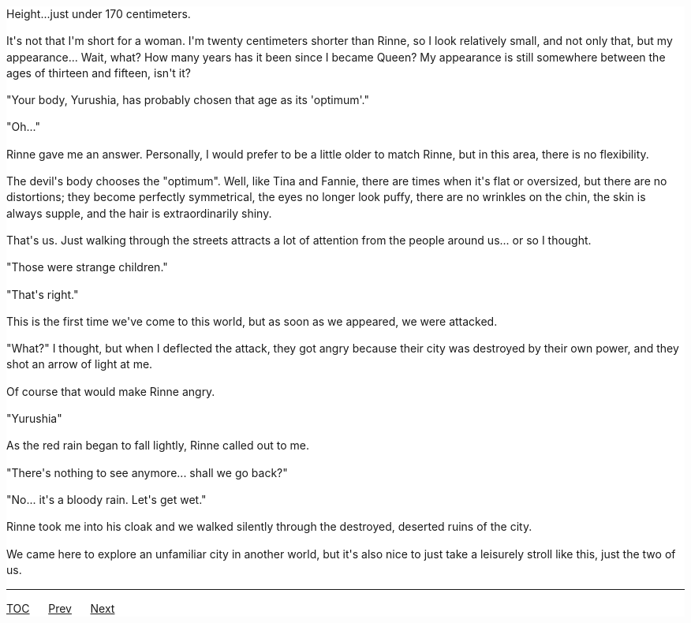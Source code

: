 Height...just under 170 centimeters.

It's not that I'm short for a woman. I'm twenty centimeters shorter than
Rinne, so I look relatively small, and not only that, but my
appearance... Wait, what? How many years has it been since I became
Queen? My appearance is still somewhere between the ages of thirteen and
fifteen, isn't it?

"Your body, Yurushia, has probably chosen that age as its 'optimum'."

"Oh..."

Rinne gave me an answer. Personally, I would prefer to be a little older
to match Rinne, but in this area, there is no flexibility.

The devil's body chooses the "optimum". Well, like Tina and Fannie,
there are times when it's flat or oversized, but there are no
distortions; they become perfectly symmetrical, the eyes no longer look
puffy, there are no wrinkles on the chin, the skin is always supple, and
the hair is extraordinarily shiny.

That's us. Just walking through the streets attracts a lot of attention
from the people around us... or so I thought.

"Those were strange children."

"That's right."

This is the first time we've come to this world, but as soon as we
appeared, we were attacked.

"What?" I thought, but when I deflected the attack, they got angry
because their city was destroyed by their own power, and they shot an
arrow of light at me.

Of course that would make Rinne angry.

"Yurushia"

As the red rain began to fall lightly, Rinne called out to me.

"There's nothing to see anymore... shall we go back?"

"No... it's a bloody rain. Let's get wet."

Rinne took me into his cloak and we walked silently through the
destroyed, deserted ruins of the city.

We came here to explore an unfamiliar city in another world, but it's
also nice to just take a leisurely stroll like this, just the two of us.


---
[TOC](../readme.md)&nbsp;&nbsp;&nbsp;&nbsp;&nbsp;&nbsp;[Prev](Section0032.md)&nbsp;&nbsp;&nbsp;&nbsp;&nbsp;&nbsp;[Next](Section0034.md)

